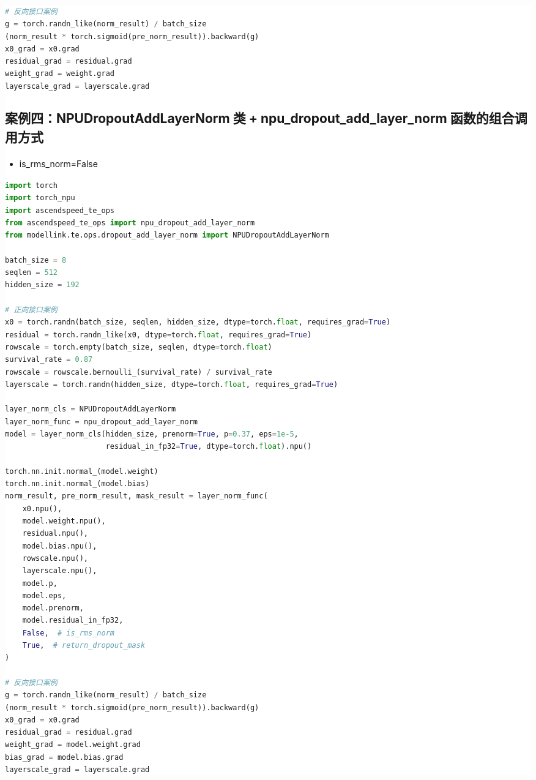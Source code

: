 ```python
# 反向接口案例
g = torch.randn_like(norm_result) / batch_size
(norm_result * torch.sigmoid(pre_norm_result)).backward(g)
x0_grad = x0.grad
residual_grad = residual.grad
weight_grad = weight.grad
layerscale_grad = layerscale.grad
```

## 案例四：NPUDropoutAddLayerNorm 类 + npu_dropout_add_layer_norm 函数的组合调用方式

- is_rms_norm=False

```python
import torch
import torch_npu
import ascendspeed_te_ops
from ascendspeed_te_ops import npu_dropout_add_layer_norm
from modellink.te.ops.dropout_add_layer_norm import NPUDropoutAddLayerNorm

batch_size = 8
seqlen = 512
hidden_size = 192

# 正向接口案例
x0 = torch.randn(batch_size, seqlen, hidden_size, dtype=torch.float, requires_grad=True)
residual = torch.randn_like(x0, dtype=torch.float, requires_grad=True)
rowscale = torch.empty(batch_size, seqlen, dtype=torch.float)
survival_rate = 0.87
rowscale = rowscale.bernoulli_(survival_rate) / survival_rate
layerscale = torch.randn(hidden_size, dtype=torch.float, requires_grad=True)

layer_norm_cls = NPUDropoutAddLayerNorm
layer_norm_func = npu_dropout_add_layer_norm
model = layer_norm_cls(hidden_size, prenorm=True, p=0.37, eps=1e-5,
                       residual_in_fp32=True, dtype=torch.float).npu()

torch.nn.init.normal_(model.weight)
torch.nn.init.normal_(model.bias)
norm_result, pre_norm_result, mask_result = layer_norm_func(
    x0.npu(),
    model.weight.npu(),
    residual.npu(),
    model.bias.npu(),
    rowscale.npu(),
    layerscale.npu(),
    model.p,
    model.eps,
    model.prenorm,
    model.residual_in_fp32,
    False,  # is_rms_norm
    True,  # return_dropout_mask
)

# 反向接口案例
g = torch.randn_like(norm_result) / batch_size
(norm_result * torch.sigmoid(pre_norm_result)).backward(g)
x0_grad = x0.grad
residual_grad = residual.grad
weight_grad = model.weight.grad
bias_grad = model.bias.grad
layerscale_grad = layerscale.grad
```